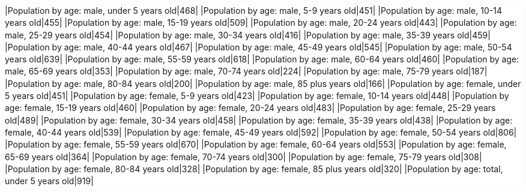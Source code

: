 |Population by age: male, under 5 years old|468|
|Population by age: male, 5-9 years old|451|
|Population by age: male, 10-14 years old|455|
|Population by age: male, 15-19 years old|509|
|Population by age: male, 20-24 years old|443|
|Population by age: male, 25-29 years old|454|
|Population by age: male, 30-34 years old|416|
|Population by age: male, 35-39 years old|459|
|Population by age: male, 40-44 years old|467|
|Population by age: male, 45-49 years old|545|
|Population by age: male, 50-54 years old|639|
|Population by age: male, 55-59 years old|618|
|Population by age: male, 60-64 years old|460|
|Population by age: male, 65-69 years old|353|
|Population by age: male, 70-74 years old|224|
|Population by age: male, 75-79 years old|187|
|Population by age: male, 80-84 years old|200|
|Population by age: male, 85 plus years old|166|
|Population by age: female, under 5 years old|451|
|Population by age: female, 5-9 years old|423|
|Population by age: female, 10-14 years old|448|
|Population by age: female, 15-19 years old|460|
|Population by age: female, 20-24 years old|483|
|Population by age: female, 25-29 years old|489|
|Population by age: female, 30-34 years old|458|
|Population by age: female, 35-39 years old|438|
|Population by age: female, 40-44 years old|539|
|Population by age: female, 45-49 years old|592|
|Population by age: female, 50-54 years old|806|
|Population by age: female, 55-59 years old|670|
|Population by age: female, 60-64 years old|553|
|Population by age: female, 65-69 years old|364|
|Population by age: female, 70-74 years old|300|
|Population by age: female, 75-79 years old|308|
|Population by age: female, 80-84 years old|328|
|Population by age: female, 85 plus years old|320|
|Population by age: total, under 5 years old|919|